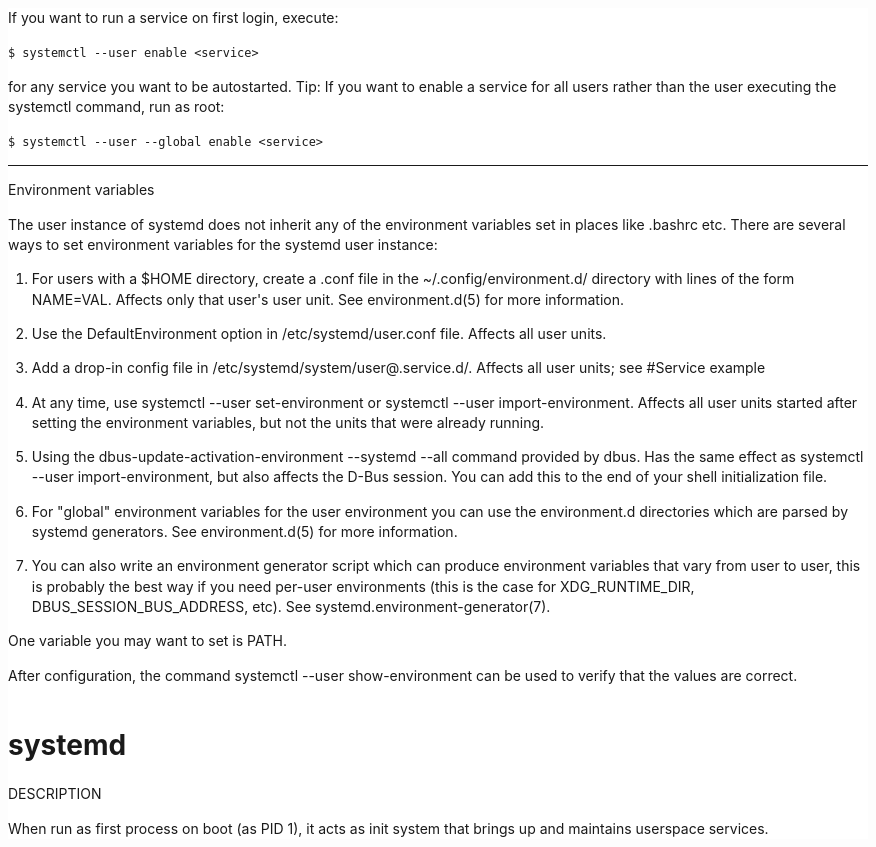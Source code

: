 If you want to run a service on first login, execute:

    $ systemctl --user enable <service>

for any service you want to be autostarted.
Tip: If  you want  to  enable a  service  for  all users  rather  than the  user
executing the systemctl command, run as root:

    $ systemctl --user --global enable <service>

---

Environment variables

The user instance  of systemd does not inherit any  of the environment variables
set in places like .bashrc etc.
There  are several  ways  to  set environment  variables  for  the systemd  user
instance:

1. For users with a $HOME directory, create a .conf file in the
   ~/.config/environment.d/ directory with lines of the form NAME=VAL. Affects
   only that user's user unit. See environment.d(5) for more information.

2. Use the DefaultEnvironment option in /etc/systemd/user.conf file. Affects all
   user units.

3. Add a drop-in config file in /etc/systemd/system/user@.service.d/. Affects
   all user units; see #Service example

4. At any time, use systemctl --user set-environment or systemctl --user
   import-environment. Affects all user units started after setting the
   environment variables, but not the units that were already running.

5. Using the dbus-update-activation-environment --systemd --all command provided
   by dbus. Has the same effect as systemctl --user import-environment, but also
   affects the D-Bus session. You can add this to the end of your shell
   initialization file.

6. For "global" environment variables for the user environment you can use the
   environment.d directories which are parsed by systemd generators. See
   environment.d(5) for more information.

7. You can also write an environment generator script which can produce
   environment variables that vary from user to user, this is probably the best
   way if you need per-user environments (this is the case for XDG_RUNTIME_DIR,
   DBUS_SESSION_BUS_ADDRESS, etc). See systemd.environment-generator(7).

One variable you may want to set is PATH.

After configuration, the  command systemctl --user show-environment  can be used
to verify that the values are correct.

# systemd

DESCRIPTION

When run as first process on boot (as PID 1), it acts as init system that brings
up and maintains userspace services.
